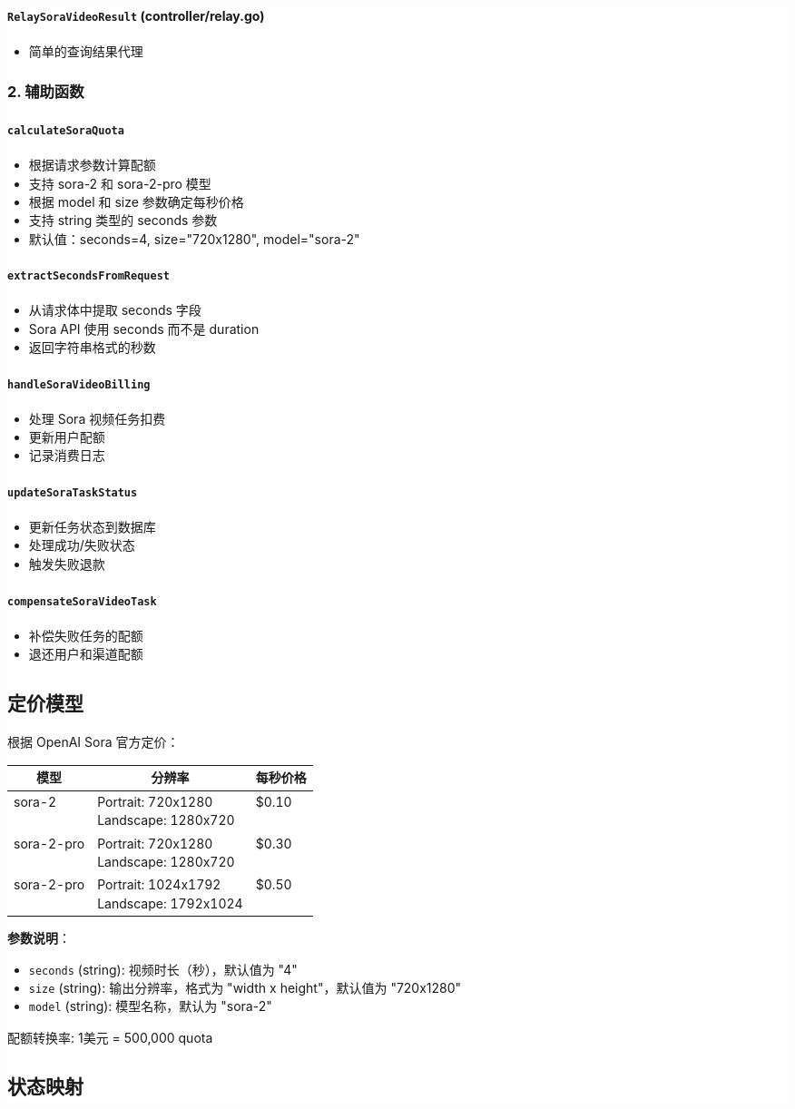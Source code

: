 #### `RelaySoraVideoResult` (controller/relay.go)
- 简单的查询结果代理

### 2. 辅助函数

#### `calculateSoraQuota`
- 根据请求参数计算配额
- 支持 sora-2 和 sora-2-pro 模型
- 根据 model 和 size 参数确定每秒价格
- 支持 string 类型的 seconds 参数
- 默认值：seconds=4, size="720x1280", model="sora-2"

#### `extractSecondsFromRequest`
- 从请求体中提取 seconds 字段
- Sora API 使用 seconds 而不是 duration
- 返回字符串格式的秒数

#### `handleSoraVideoBilling`
- 处理 Sora 视频任务扣费
- 更新用户配额
- 记录消费日志

#### `updateSoraTaskStatus`
- 更新任务状态到数据库
- 处理成功/失败状态
- 触发失败退款

#### `compensateSoraVideoTask`
- 补偿失败任务的配额
- 退还用户和渠道配额

## 定价模型

根据 OpenAI Sora 官方定价：

| 模型 | 分辨率 | 每秒价格 |
|------|--------|---------|
| sora-2 | Portrait: 720x1280<br>Landscape: 1280x720 | $0.10 |
| sora-2-pro | Portrait: 720x1280<br>Landscape: 1280x720 | $0.30 |
| sora-2-pro | Portrait: 1024x1792<br>Landscape: 1792x1024 | $0.50 |

**参数说明**：
- `seconds` (string): 视频时长（秒），默认值为 "4"
- `size` (string): 输出分辨率，格式为 "width x height"，默认值为 "720x1280"
- `model` (string): 模型名称，默认为 "sora-2"

配额转换率: 1美元 = 500,000 quota

## 状态映射
